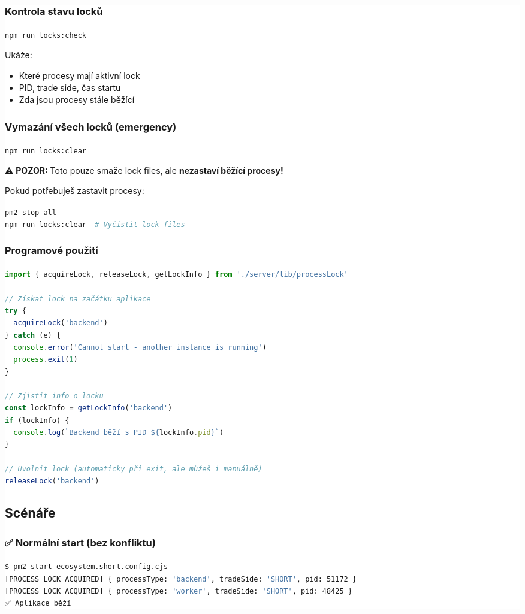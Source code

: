 ### Kontrola stavu locků

```bash
npm run locks:check
```

Ukáže:
- Které procesy mají aktivní lock
- PID, trade side, čas startu
- Zda jsou procesy stále běžící

### Vymazání všech locků (emergency)

```bash
npm run locks:clear
```

⚠️ **POZOR:** Toto pouze smaže lock files, ale **nezastaví běžící procesy!**

Pokud potřebuješ zastavit procesy:
```bash
pm2 stop all
npm run locks:clear  # Vyčistit lock files
```

### Programové použití

```typescript
import { acquireLock, releaseLock, getLockInfo } from './server/lib/processLock'

// Získat lock na začátku aplikace
try {
  acquireLock('backend')
} catch (e) {
  console.error('Cannot start - another instance is running')
  process.exit(1)
}

// Zjistit info o locku
const lockInfo = getLockInfo('backend')
if (lockInfo) {
  console.log(`Backend běží s PID ${lockInfo.pid}`)
}

// Uvolnit lock (automaticky při exit, ale můžeš i manuálně)
releaseLock('backend')
```

## Scénáře

### ✅ Normální start (bez konfliktu)

```bash
$ pm2 start ecosystem.short.config.cjs
[PROCESS_LOCK_ACQUIRED] { processType: 'backend', tradeSide: 'SHORT', pid: 51172 }
[PROCESS_LOCK_ACQUIRED] { processType: 'worker', tradeSide: 'SHORT', pid: 48425 }
✅ Aplikace běží
```
